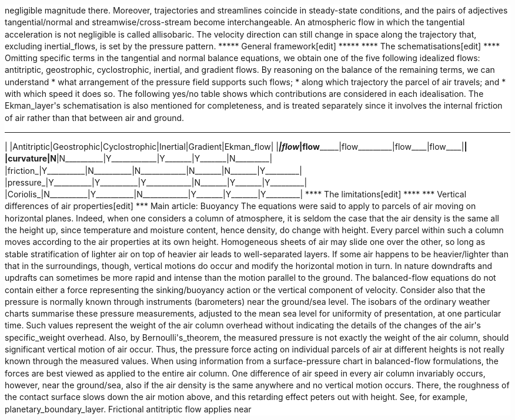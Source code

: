 negligible magnitude there. Moreover, trajectories and streamlines coincide in
steady-state conditions, and the pairs of adjectives tangential/normal and
streamwise/cross-stream become interchangeable. An atmospheric flow in which
the tangential acceleration is not negligible is called allisobaric.
The velocity direction can still change in space along the trajectory that,
excluding inertial_flows, is set by the pressure pattern.
***** General framework[edit] *****
**** The schematisations[edit] ****
Omitting specific terms in the tangential and normal balance equations, we
obtain one of the five following idealized flows: antitriptic, geostrophic,
cyclostrophic, inertial, and gradient flows. By reasoning on the balance of the
remaining terms, we can understand
    * what arrangement of the pressure field supports such flows;
    * along which trajectory the parcel of air travels; and
    * with which speed it does so.
The following yes/no table shows which contributions are considered in each
idealisation. The Ekman_layer's schematisation is also mentioned for
completeness, and is treated separately since it involves the internal friction
of air rather than that between air and ground.
 ____________________________________________________________________________
|         |Antitriptic|Geostrophic|Cyclostrophic|Inertial|Gradient|Ekman_flow|
|_________|flow_______|flow_______|flow_________|flow____|flow____|__________|
|curvature|N__________|N__________|Y____________|Y_______|Y_______|N_________|
|friction_|Y__________|N__________|N____________|N_______|N_______|Y_________|
|pressure_|Y__________|Y__________|Y____________|N_______|Y_______|Y_________|
|Coriolis_|N__________|Y__________|N____________|Y_______|Y_______|Y_________|
**** The limitations[edit] ****
*** Vertical differences of air properties[edit] ***
Main article: Buoyancy
The equations were said to apply to parcels of air moving on horizontal planes.
Indeed, when one considers a column of atmosphere, it is seldom the case that
the air density is the same all the height up, since temperature and moisture
content, hence density, do change with height. Every parcel within such a
column moves according to the air properties at its own height.
Homogeneous sheets of air may slide one over the other, so long as stable
stratification of lighter air on top of heavier air leads to well-separated
layers. If some air happens to be heavier/lighter than that in the
surroundings, though, vertical motions do occur and modify the horizontal
motion in turn. In nature downdrafts and updrafts can sometimes be more rapid
and intense than the motion parallel to the ground. The balanced-flow equations
do not contain either a force representing the sinking/buoyancy action or the
vertical component of velocity.
Consider also that the pressure is normally known through instruments
(barometers) near the ground/sea level. The isobars of the ordinary weather
charts summarise these pressure measurements, adjusted to the mean sea level
for uniformity of presentation, at one particular time. Such values represent
the weight of the air column overhead without indicating the details of the
changes of the air's specific_weight overhead. Also, by Bernoulli's_theorem,
the measured pressure is not exactly the weight of the air column, should
significant vertical motion of air occur. Thus, the pressure force acting on
individual parcels of air at different heights is not really known through the
measured values. When using information from a surface-pressure chart in
balanced-flow formulations, the forces are best viewed as applied to the entire
air column.
One difference of air speed in every air column invariably occurs, however,
near the ground/sea, also if the air density is the same anywhere and no
vertical motion occurs. There, the roughness of the contact surface slows down
the air motion above, and this retarding effect peters out with height. See,
for example, planetary_boundary_layer. Frictional antitriptic flow applies near